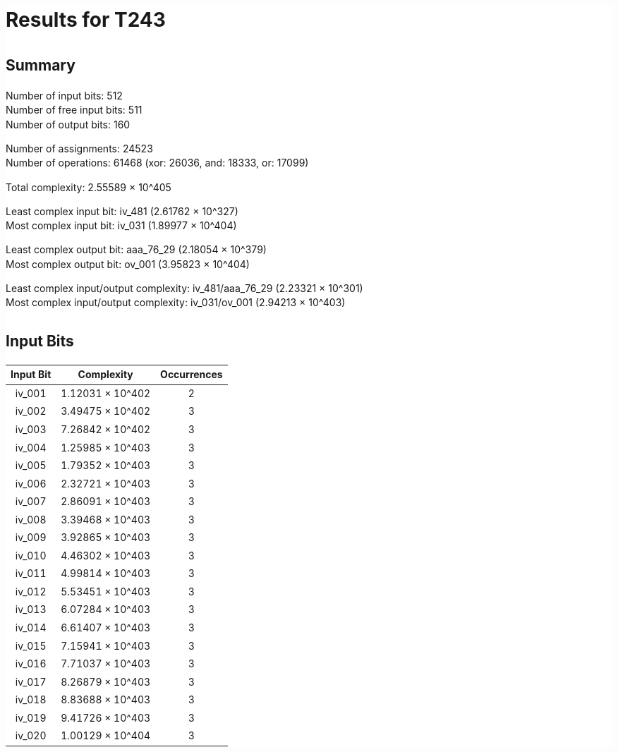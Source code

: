 # Results for T243

## Summary

Number of input bits: 512  
Number of free input bits: 511  
Number of output bits: 160

Number of assignments: 24523  
Number of operations: 61468
(xor: 26036,
and: 18333,
or: 17099)

Total complexity: 2.55589 × 10^405

Least complex input bit: iv_481 (2.61762 × 10^327)  
Most complex input bit: iv_031 (1.89977 × 10^404)

Least complex output bit: aaa_76_29 (2.18054 × 10^379)  
Most complex output bit: ov_001 (3.95823 × 10^404)

Least complex input/output complexity: iv_481/aaa_76_29 (2.23321 × 10^301)  
Most complex input/output complexity: iv_031/ov_001 (2.94213 × 10^403)

## Input Bits

| Input Bit | Complexity | Occurrences |
|:---------:|:----------:|:-----------:|
| iv_001 | 1.12031 × 10^402 | 2 |
| iv_002 | 3.49475 × 10^402 | 3 |
| iv_003 | 7.26842 × 10^402 | 3 |
| iv_004 | 1.25985 × 10^403 | 3 |
| iv_005 | 1.79352 × 10^403 | 3 |
| iv_006 | 2.32721 × 10^403 | 3 |
| iv_007 | 2.86091 × 10^403 | 3 |
| iv_008 | 3.39468 × 10^403 | 3 |
| iv_009 | 3.92865 × 10^403 | 3 |
| iv_010 | 4.46302 × 10^403 | 3 |
| iv_011 | 4.99814 × 10^403 | 3 |
| iv_012 | 5.53451 × 10^403 | 3 |
| iv_013 | 6.07284 × 10^403 | 3 |
| iv_014 | 6.61407 × 10^403 | 3 |
| iv_015 | 7.15941 × 10^403 | 3 |
| iv_016 | 7.71037 × 10^403 | 3 |
| iv_017 | 8.26879 × 10^403 | 3 |
| iv_018 | 8.83688 × 10^403 | 3 |
| iv_019 | 9.41726 × 10^403 | 3 |
| iv_020 | 1.00129 × 10^404 | 3 |